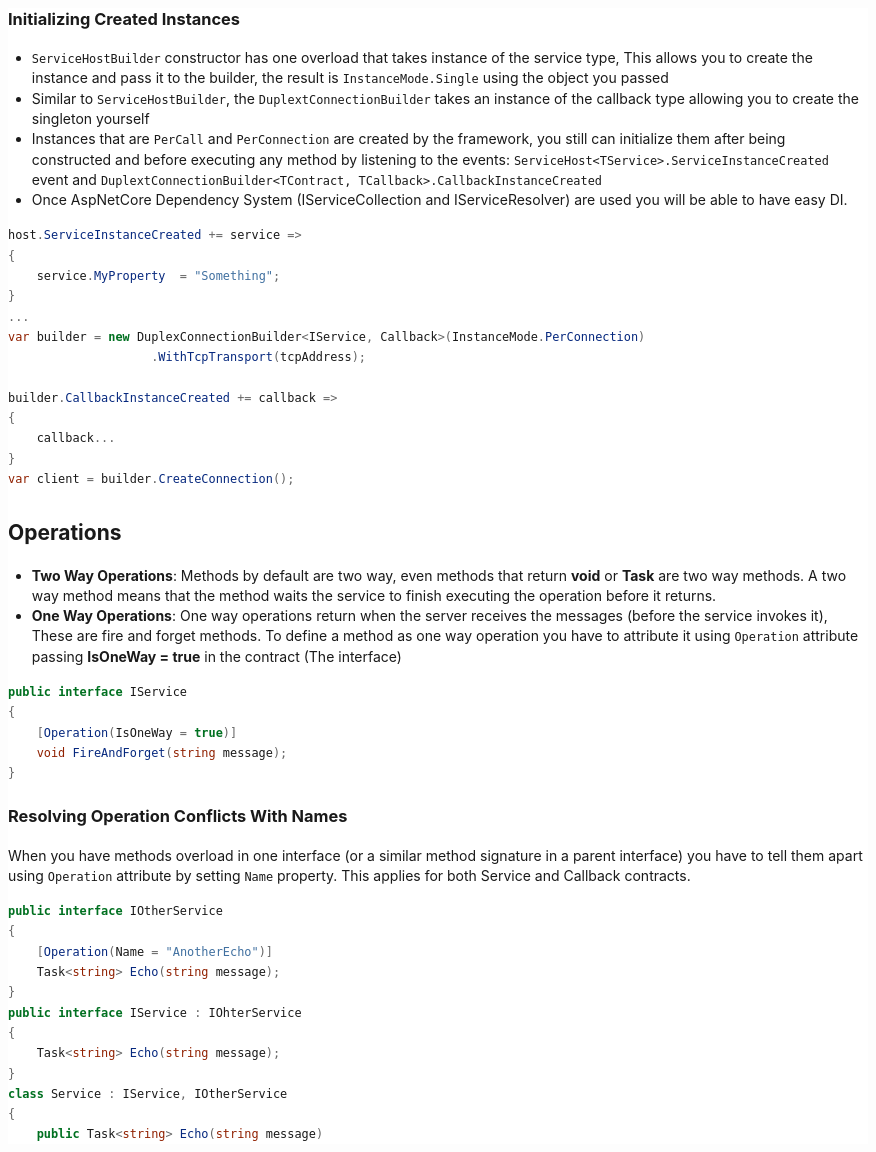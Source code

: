 ### Initializing Created Instances
* `ServiceHostBuilder` constructor has one overload that takes instance of the service type, This allows you to create the instance and pass it to the builder, the result is `InstanceMode.Single` using the object you passed
* Similar to `ServiceHostBuilder`, the `DuplextConnectionBuilder` takes an instance of the callback type allowing you to create the singleton yourself
* Instances that are `PerCall` and `PerConnection` are created by the framework, you still can initialize them after being constructed and before executing any method by listening to the events: `ServiceHost<TService>.ServiceInstanceCreated` event and `DuplextConnectionBuilder<TContract, TCallback>.CallbackInstanceCreated`
* Once AspNetCore Dependency System (IServiceCollection and IServiceResolver) are used you will be able to have easy DI.

```csharp
host.ServiceInstanceCreated += service =>
{
    service.MyProperty  = "Something";
}
...
var builder = new DuplexConnectionBuilder<IService, Callback>(InstanceMode.PerConnection)
                    .WithTcpTransport(tcpAddress);
                    
builder.CallbackInstanceCreated += callback =>
{
    callback...
}
var client = builder.CreateConnection();
```

## Operations
* **Two Way Operations**: Methods by default are two way, even methods that return **void** or **Task** are two way methods. A two way method means that the method waits the service to finish executing the operation before it returns.
* **One Way Operations**: One way operations return when the server receives the messages (before the service invokes it), These are fire and forget methods. To define a method as one way operation you have to attribute it using `Operation` attribute passing **IsOneWay = true** in the contract (The interface)

```csharp
public interface IService
{
    [Operation(IsOneWay = true)]
    void FireAndForget(string message);
}
```

### Resolving Operation Conflicts With Names
When you have methods overload in one interface (or a similar method signature in a parent interface) you have to tell them apart using `Operation` attribute by setting `Name` property. This applies for both Service and Callback contracts.

```csharp
public interface IOtherService
{
    [Operation(Name = "AnotherEcho")]
    Task<string> Echo(string message);
}
public interface IService : IOhterService
{
    Task<string> Echo(string message);
}
class Service : IService, IOtherService
{
    public Task<string> Echo(string message)
```